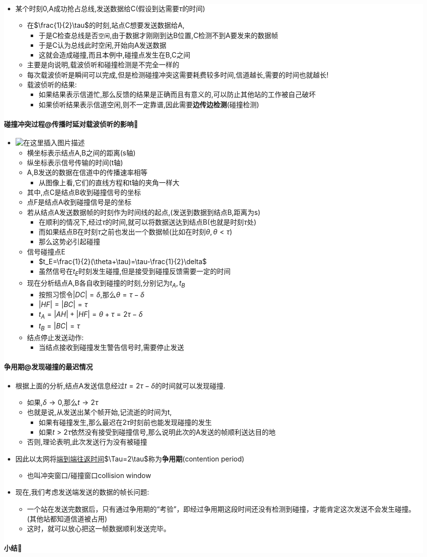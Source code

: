   

- 某个时刻$0$,A成功抢占总线,发送数据给C(假设到达需要$\tau$的时间)

  - 在$\frac{1}{2}\tau$的时刻,站点C想要发送数据给A,
    - 于是C检查总线是否`空闲`,由于数据才刚刚到达B位置,C检测不到A要发来的数据帧
    - 于是C认为总线此时空闲,开始向A发送数据
    - 这就会造成碰撞,而且本例中,碰撞点发生在B,C之间
  - 主要是向说明,载波侦听和碰撞检测是不完全一样的
  - 每次载波侦听是瞬间可以完成,但是检测碰撞冲突这需要耗费较多时间,信道越长,需要的时间也就越长!
  - 载波侦听的结果:
    - 如果结果表示信道忙,那么反馈的结果是正确而且有意义的,可以防止其他站的工作被自己破坏
    - 如果侦听结果表示信道空闲,则不一定靠谱,因此需要**边传边检测**(碰撞检测)

#### 碰撞冲突过程@传播时延对载波侦听的影响🎈

- ![在这里插入图片描述](https://img-blog.csdnimg.cn/0dd9898433784b39bef72242f1fd6e88.png)
  - 横坐标表示结点A,B之间的距离(s轴)
  - 纵坐标表示信号传输的时间(t轴)
  - A,B发送的数据在信道中的传播速率相等
    - 从图像上看,它们的直线方程和t轴的夹角一样大
  - 其中,点C是结点B收到碰撞信号的坐标
  - 点F是结点A收到碰撞信号是的坐标
  - 若从结点A发送数据帧的时刻作为时间线的起点,(发送到数据到结点B,距离为s)
    - 在顺利的情况下,经过$\tau$的时间,就可以将数据送达到结点B(也就是时刻$\tau$处)
    - 而如果结点B在时刻$\tau$之前也发出一个数据帧(比如在时刻$\theta,\theta<\tau$)
    - 那么这势必引起碰撞
  - 信号碰撞点E
    - $t_E=\frac{1}{2}(\theta+\tau)=\tau-\frac{1}{2}\delta$
    - 虽然信号在$t_E$时刻发生碰撞,但是接受到碰撞反馈需要一定的时间
  - 现在分析结点A,B各自收到碰撞的时刻,分别记为$t_A,t_B$
    - 按照习惯令$|DC|=\delta$,那么$\theta=\tau-\delta$
    - $|HF|=|BC|=\tau$
    - $t_A=|AH|+|HF|=\theta+\tau=2\tau-\delta$
    - $t_B=|BC|=\tau$
  - 结点停止发送动作:
    - 当结点接收到碰撞发生警告信号时,需要停止发送

#### 争用期@发现碰撞的最迟情况

- 根据上面的分析,结点A发送信息经过$t=2\tau-\delta$的时间就可以发现碰撞.
  - 如果,$\delta\to0$,那么$t\to{2\tau}$
  - 也就是说,从发送出某个帧开始,记流逝的时间为t,
    - 如果有碰撞发生,那么最迟在$2\tau$时刻前也能发现碰撞的发生
    - 如果$t>2\tau$依然没有接受到碰撞信号,那么说明此次的A发送的帧顺利送达目的地
  - 否则,理论表明,此次发送行为没有被碰撞
- 因此以太网将<u>端到端往返时间</u>$\Tau=2\tau$称为**争用期**(contention period)
  - 也叫冲突窗口/碰撞窗口collision window

- 现在,我们考虑发送端发送的数据的帧长问题:
  - 一个站在发送完数据后，只有通过争用期的“考验”，即经过争用期这段时间还没有检测到碰撞，才能肯定这次发送不会发生碰撞。(其他站都知道信道被占用)
  - 这时，就可以放心把这一帧数据顺利发送完毕。

#### 小结🎈
